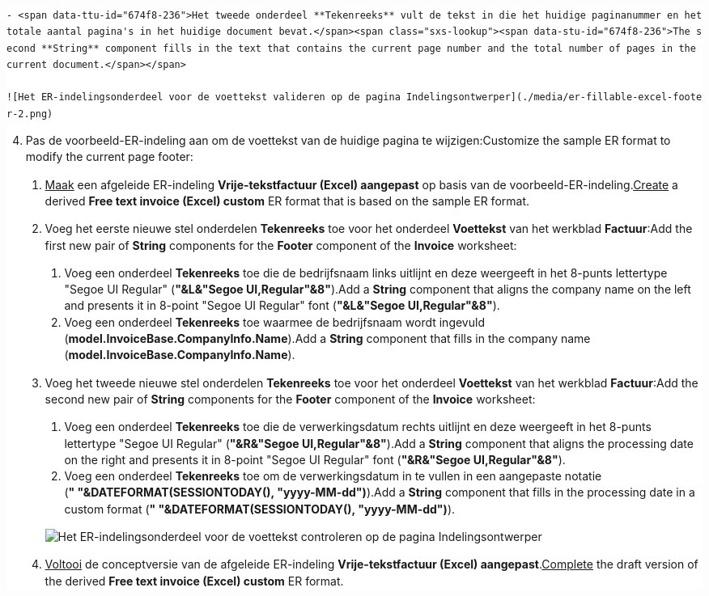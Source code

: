     - <span data-ttu-id="674f8-236">Het tweede onderdeel **Tekenreeks** vult de tekst in die het huidige paginanummer en het totale aantal pagina's in het huidige document bevat.</span><span class="sxs-lookup"><span data-stu-id="674f8-236">The second **String** component fills in the text that contains the current page number and the total number of pages in the current document.</span></span>

    ![Het ER-indelingsonderdeel voor de voettekst valideren op de pagina Indelingsontwerper](./media/er-fillable-excel-footer-2.png)

4. <span data-ttu-id="674f8-238">Pas de voorbeeld-ER-indeling aan om de voettekst van de huidige pagina te wijzigen:</span><span class="sxs-lookup"><span data-stu-id="674f8-238">Customize the sample ER format to modify the current page footer:</span></span>

    1. <span data-ttu-id="674f8-239">[Maak](er-quick-start2-customize-report.md#DeriveProvidedFormat) een afgeleide ER-indeling **Vrije-tekstfactuur (Excel) aangepast** op basis van de voorbeeld-ER-indeling.</span><span class="sxs-lookup"><span data-stu-id="674f8-239">[Create](er-quick-start2-customize-report.md#DeriveProvidedFormat) a derived **Free text invoice (Excel) custom** ER format that is based on the sample ER format.</span></span>
    2. <span data-ttu-id="674f8-240">Voeg het eerste nieuwe stel onderdelen **Tekenreeks** toe voor het onderdeel **Voettekst** van het werkblad **Factuur**:</span><span class="sxs-lookup"><span data-stu-id="674f8-240">Add the first new pair of **String** components for the **Footer** component of the **Invoice** worksheet:</span></span>

        1. <span data-ttu-id="674f8-241">Voeg een onderdeel **Tekenreeks** toe die de bedrijfsnaam links uitlijnt en deze weergeeft in het 8-punts lettertype "Segoe UI Regular" (**"&L&"Segoe UI,Regular"&8"**).</span><span class="sxs-lookup"><span data-stu-id="674f8-241">Add a **String** component that aligns the company name on the left and presents it in 8-point "Segoe UI Regular" font (**"&L&"Segoe UI,Regular"&8"**).</span></span>
        2. <span data-ttu-id="674f8-242">Voeg een onderdeel **Tekenreeks** toe waarmee de bedrijfsnaam wordt ingevuld (**model.InvoiceBase.CompanyInfo.Name**).</span><span class="sxs-lookup"><span data-stu-id="674f8-242">Add a **String** component that fills in the company name (**model.InvoiceBase.CompanyInfo.Name**).</span></span>

    3. <span data-ttu-id="674f8-243">Voeg het tweede nieuwe stel onderdelen **Tekenreeks** toe voor het onderdeel **Voettekst** van het werkblad **Factuur**:</span><span class="sxs-lookup"><span data-stu-id="674f8-243">Add the second new pair of **String** components for the **Footer** component of the **Invoice** worksheet:</span></span>

        1. <span data-ttu-id="674f8-244">Voeg een onderdeel **Tekenreeks** toe die de verwerkingsdatum rechts uitlijnt en deze weergeeft in het 8-punts lettertype "Segoe UI Regular" (**"&R&"Segoe UI,Regular"&8"**).</span><span class="sxs-lookup"><span data-stu-id="674f8-244">Add a **String** component that aligns the processing date on the right and presents it in 8-point "Segoe UI Regular" font (**"&R&"Segoe UI,Regular"&8"**).</span></span>
        2. <span data-ttu-id="674f8-245">Voeg een onderdeel **Tekenreeks** toe om de verwerkingsdatum in te vullen in een aangepaste notatie (**"&nbsp;"&DATEFORMAT(SESSIONTODAY(), "yyyy-MM-dd")**).</span><span class="sxs-lookup"><span data-stu-id="674f8-245">Add a **String** component that fills in the processing date in a custom format (**"&nbsp;"&DATEFORMAT(SESSIONTODAY(), "yyyy-MM-dd")**).</span></span>

        ![Het ER-indelingsonderdeel voor de voettekst controleren op de pagina Indelingsontwerper](./media/er-fillable-excel-footer-3.png)

    4. <span data-ttu-id="674f8-247">[Voltooi](er-quick-start2-customize-report.md#CompleteDerivedFormat) de conceptversie van de afgeleide ER-indeling **Vrije-tekstfactuur (Excel) aangepast**.</span><span class="sxs-lookup"><span data-stu-id="674f8-247">[Complete](er-quick-start2-customize-report.md#CompleteDerivedFormat) the draft version of the derived **Free text invoice (Excel) custom** ER format.</span></span>
